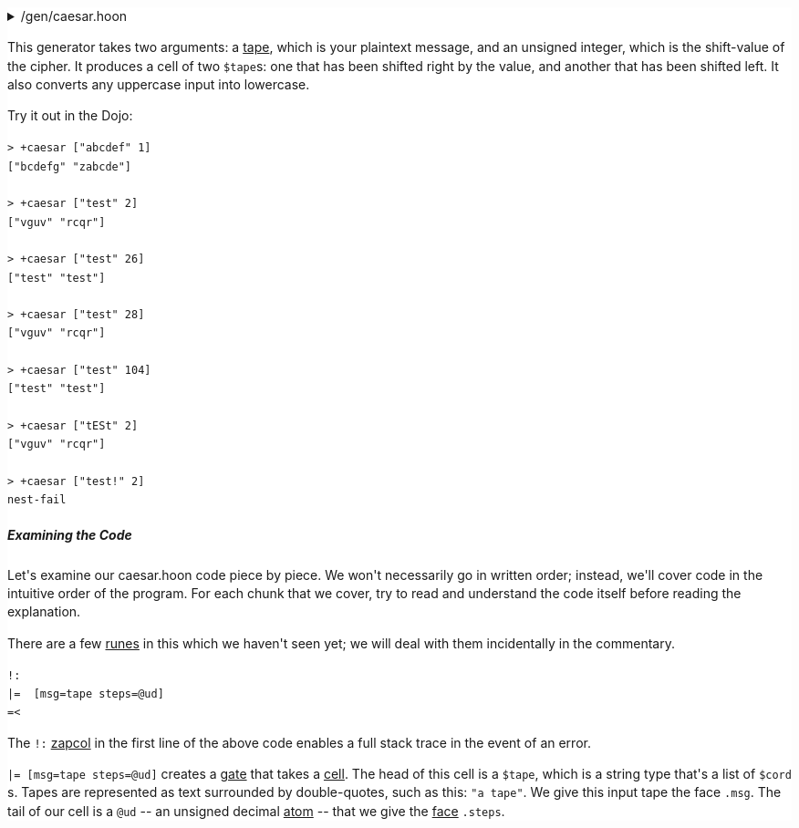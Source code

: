 <details><summary>/gen/caesar.hoon</summary></details>

This generator takes two arguments: a [tape](../../glossary/tape.md), which is your plaintext message, and an unsigned integer, which is the shift-value of the cipher. It produces a cell of two `$tape`s: one that has been shifted right by the value, and another that has been shifted left. It also converts any uppercase input into lowercase.

Try it out in the Dojo:

```hoon
> +caesar ["abcdef" 1]
["bcdefg" "zabcde"]

> +caesar ["test" 2]
["vguv" "rcqr"]

> +caesar ["test" 26]
["test" "test"]

> +caesar ["test" 28]
["vguv" "rcqr"]

> +caesar ["test" 104]
["test" "test"]

> +caesar ["tESt" 2]
["vguv" "rcqr"]

> +caesar ["test!" 2]
nest-fail
```

##### Examining the Code

Let's examine our caesar.hoon code piece by piece. We won't necessarily go in written order; instead, we'll cover code in the intuitive order of the program. For each chunk that we cover, try to read and understand the code itself before reading the explanation.

There are a few [runes](../../glossary/rune.md) in this which we haven't seen yet; we will deal with them incidentally in the commentary.

```hoon
!:
|=  [msg=tape steps=@ud]
=<
```

The `!:` [zapcol](../../language/hoon/reference/rune/zap.md#zapcol) in the first line of the above code enables a full stack trace in the event of an error.

`|= [msg=tape steps=@ud]` creates a [gate](../../glossary/gate.md) that takes a [cell](../../glossary/cell.md). The head of this cell is a `$tape`, which is a string type that's a list of `$cord`s. Tapes are represented as text surrounded by double-quotes, such as this: `"a tape"`. We give this input tape the face `.msg`. The tail of our cell is a `@ud` -- an unsigned decimal [atom](../../glossary/atom.md) -- that we give the [face](../../glossary/face.md) `.steps`.
